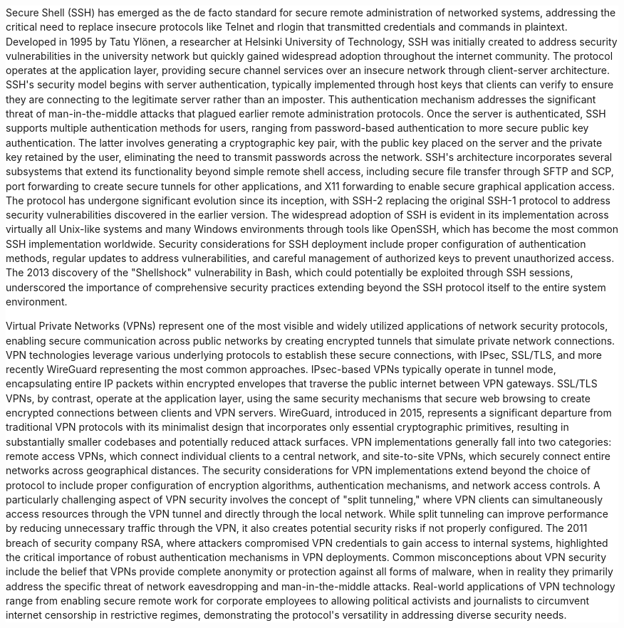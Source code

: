 Secure Shell (SSH) has emerged as the de facto standard for secure remote administration of networked systems, addressing the critical need to replace insecure protocols like Telnet and rlogin that transmitted credentials and commands in plaintext. Developed in 1995 by Tatu Ylönen, a researcher at Helsinki University of Technology, SSH was initially created to address security vulnerabilities in the university network but quickly gained widespread adoption throughout the internet community. The protocol operates at the application layer, providing secure channel services over an insecure network through client-server architecture. SSH's security model begins with server authentication, typically implemented through host keys that clients can verify to ensure they are connecting to the legitimate server rather than an imposter. This authentication mechanism addresses the significant threat of man-in-the-middle attacks that plagued earlier remote administration protocols. Once the server is authenticated, SSH supports multiple authentication methods for users, ranging from password-based authentication to more secure public key authentication. The latter involves generating a cryptographic key pair, with the public key placed on the server and the private key retained by the user, eliminating the need to transmit passwords across the network. SSH's architecture incorporates several subsystems that extend its functionality beyond simple remote shell access, including secure file transfer through SFTP and SCP, port forwarding to create secure tunnels for other applications, and X11 forwarding to enable secure graphical application access. The protocol has undergone significant evolution since its inception, with SSH-2 replacing the original SSH-1 protocol to address security vulnerabilities discovered in the earlier version. The widespread adoption of SSH is evident in its implementation across virtually all Unix-like systems and many Windows environments through tools like OpenSSH, which has become the most common SSH implementation worldwide. Security considerations for SSH deployment include proper configuration of authentication methods, regular updates to address vulnerabilities, and careful management of authorized keys to prevent unauthorized access. The 2013 discovery of the "Shellshock" vulnerability in Bash, which could potentially be exploited through SSH sessions, underscored the importance of comprehensive security practices extending beyond the SSH protocol itself to the entire system environment.

Virtual Private Networks (VPNs) represent one of the most visible and widely utilized applications of network security protocols, enabling secure communication across public networks by creating encrypted tunnels that simulate private network connections. VPN technologies leverage various underlying protocols to establish these secure connections, with IPsec, SSL/TLS, and more recently WireGuard representing the most common approaches. IPsec-based VPNs typically operate in tunnel mode, encapsulating entire IP packets within encrypted envelopes that traverse the public internet between VPN gateways. SSL/TLS VPNs, by contrast, operate at the application layer, using the same security mechanisms that secure web browsing to create encrypted connections between clients and VPN servers. WireGuard, introduced in 2015, represents a significant departure from traditional VPN protocols with its minimalist design that incorporates only essential cryptographic primitives, resulting in substantially smaller codebases and potentially reduced attack surfaces. VPN implementations generally fall into two categories: remote access VPNs, which connect individual clients to a central network, and site-to-site VPNs, which securely connect entire networks across geographical distances. The security considerations for VPN implementations extend beyond the choice of protocol to include proper configuration of encryption algorithms, authentication mechanisms, and network access controls. A particularly challenging aspect of VPN security involves the concept of "split tunneling," where VPN clients can simultaneously access resources through the VPN tunnel and directly through the local network. While split tunneling can improve performance by reducing unnecessary traffic through the VPN, it also creates potential security risks if not properly configured. The 2011 breach of security company RSA, where attackers compromised VPN credentials to gain access to internal systems, highlighted the critical importance of robust authentication mechanisms in VPN deployments. Common misconceptions about VPN security include the belief that VPNs provide complete anonymity or protection against all forms of malware, when in reality they primarily address the specific threat of network eavesdropping and man-in-the-middle attacks. Real-world applications of VPN technology range from enabling secure remote work for corporate employees to allowing political activists and journalists to circumvent internet censorship in restrictive regimes, demonstrating the protocol's versatility in addressing diverse security needs.
